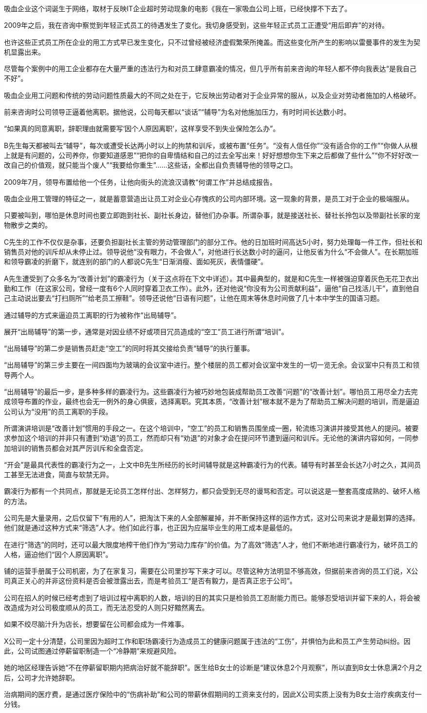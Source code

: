 吸血企业这个词诞生于网络，取材于反映IT企业超时劳动现象的电影《我在一家吸血公司上班，已经快撑不下去了。

2009年之后，我在咨询中察觉到年轻正式员工的待遇发生了变化。我切身感受到，这些年轻正式员工正遭受“用后即弃”的对待。

也许这些正式员工所在企业的用工方式早已发生变化，只不过曾经被经济虚假繁荣所掩盖。而这些变化所产生的影响以雷曼事件的发生为契机显露出来。

尽管每个案例中的用工企业都存在大量严重的违法行为和对员工肆意霸凌的情况，但几乎所有前来咨询的年轻人都不停向我表达“是我自己不好”。

吸血企业用工问题和传统的劳动问题性质最大的不同之处在于，它反映出劳动者对于企业异常的服从，以及企业对劳动者施加的人格破坏。

前来咨询时公司领导正逼着他离职。据他说，公司每天都以“谈话”“辅导”为名对他施加压力，有时时间长达数小时。

“如果真的同意离职，辞职理由就需要写‘因个人原因离职’，这样享受不到失业保险怎么办”。

B先生每天都被叫去“辅导”，每次或遭受长达两小时以上的拘禁和训斥，或被布置“任务”。“没有人信任你”“没有适合你的工作”“你做人从根上就是有问题的，公司养你，你要知道感恩”“把你的自卑情结和自己的过去全写出来！好好想想你生下来之后都做了些什么”“你不好好改一改自己的价值观，就只能当个废人”“我要给你重生”……这些话，全都出自负责辅导他的领导之口。

2009年7月，领导布置给他一个任务，让他向街头的流浪汉请教“何谓工作”并总结成报告。

吸血企业用工管理的特征之一，就是蓄意营造出让员工对企业心存愧疚的公司内部环境。这一现象的背景，是员工对于企业的极端服从。

只要被叫到，哪怕是休息时间也要立即跑到社长、副社长身边，替他们办杂事。所谓杂事，就是接送社长、替社长拎包以及带副社长家的宠物散步之类的。

C先生的工作不仅仅是杂事，还要负担副社长主管的劳动管理部门的部分工作。他的日加班时间高达5小时，努力处理每一件工作，但社长和销售员对他的训斥却从未停止过。领导说他“没有眼力，不会做人”，对他进行长达数小时的逼问，让他反省为什么“不会做人”。在长期加班和领导霸凌的折磨下，就连别的部门的人都说C先生“日渐消瘦、面如死灰，表情僵硬”。

A先生遭受到了众多名为“改善计划”的霸凌行为（关于这点将在下文中详述）。其中最典型的，就是和C先生一样被强迫穿着灰色无花卫衣出勤和工作（在这家公司，曾经一度有6个人同时穿着卫衣工作）。此外，还对他说“你没有为公司贡献利益”，逼他“自己找活儿干”，直到他自己主动说出要去“打扫厕所”“给老员工擦鞋”。领导还说他“日语有问题”，让他在周末等休息时间做了几十本中学生的国语习题。

通过辅导的方式来逼迫员工离职的行为被称作“出局辅导”。

展开“出局辅导”的第一步，通常是对因业绩不好或项目冗员造成的“空工”员工进行所谓“培训”。

“出局辅导”的第二步是销售员赶走“空工”的同时将其交接给负责“辅导”的执行董事。

“出局辅导”的第三步主要在一间四面均为玻璃的会议室中进行。整个楼层的员工都对会议室中发生的一切一览无余。会议室中只有员工和领导两个人。

“出局辅导”的最后一步，是多种多样的霸凌行为。这些霸凌行为被巧妙地包装成帮助员工改善“问题”的“改善计划”。哪怕员工用尽全力去完成领导布置的作业，最终也会无一例外的身心俱疲，选择离职。究其本质，“改善计划”根本就不是为了帮助员工解决问题的培训，而是逼迫公司认为“没用”的员工离职的手段。

所谓演讲培训是“改善计划”惯用的手段之一。在这个培训中，“空工”的员工和销售员围坐成一圈，轮流练习演讲并接受其他人的提问。被要求参加这个培训的并非只有遭到“劝退”的员工，然而却只有“劝退”的对象才会在提问环节遭到逼问和训斥。无论他的演讲内容如何，一同参加培训的销售员都会对其严厉训斥和全盘否定。

“开会”是最具代表性的霸凌行为之一，上文中B先生所经历的长时间辅导就是这种霸凌行为的代表。辅导有时甚至会长达7小时之久，其间员工甚至无法进食，简直与软禁无异。

霸凌行为都有一个共同点，那就是无论员工怎样付出、怎样努力，都只会受到无尽的谩骂和否定。可以说这是一整套高度成熟的、破坏人格的方法。

公司先是大量录用，之后仅留下“有用的人”，把淘汰下来的人全部解雇掉，并不断保持这样的运作方式，这对公司来说才是最划算的选择。他们就是通过这种方式来“筛选”人才。他们如此行事，也正因为应届毕业生的用工成本是最低的。

在进行“筛选”的同时，还可以最大限度地榨干他们作为“劳动力库存”的价值。为了高效“筛选”人才，他们不断地进行霸凌行为，破坏员工的人格，逼迫他们“因个人原因离职”。

铺的运营手册属于公司机密，为了在家复习，需要在公司里抄写下来才可以。尽管这种方法明显不够高效，但据前来咨询的员工们说，X公司真正关心的并非这份资料是否会被泄露出去，而是考验员工“是否有毅力，是否真正忠于公司”。

公司在招人的时候已经考虑到了培训过程中离职的人数，培训的目的其实只是检验员工忍耐能力而已。能够忍受培训并留下来的人，将会被改造成为对公司极度顺从的员工，而无法忍受的人则只好黯然离去。

如果不绞尽脑汁升为店长，想要留在公司都会成为一件难事。

X公司一定十分清楚，公司里因为超时工作和职场霸凌行为造成员工的健康问题属于违法的“工伤”，并惧怕为此和员工产生劳动纠纷。因此，公司试图通过停薪留职制造一个“冷静期”来规避风险。

她的地区经理告诉她“不在停薪留职期内把病治好就不能辞职”。医生给B女士的诊断是“建议休息2个月观察”，所以直到B女士休息满2个月之后，公司才允许她辞职。

治病期间的医疗费，是通过医疗保险中的“伤病补助”和公司的带薪休假期间的工资来支付的，因此X公司实质上没有为B女士治疗疾病支付一分钱。
